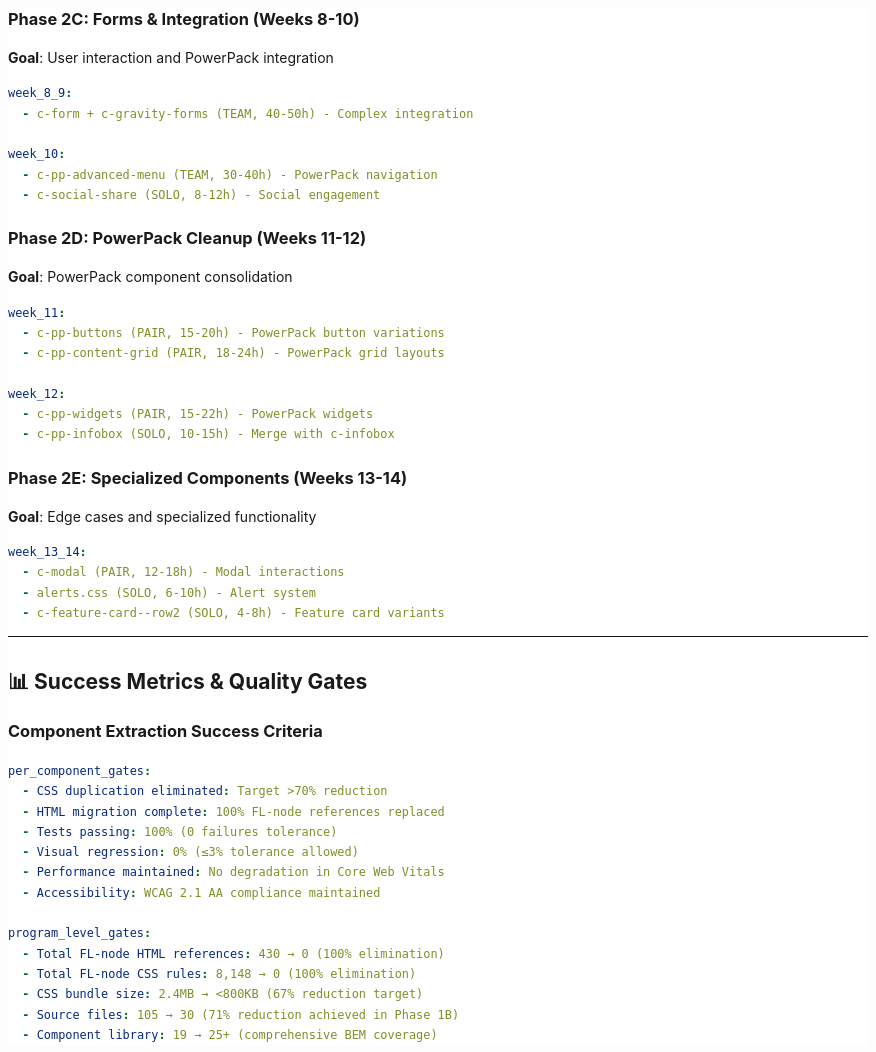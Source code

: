 ### Phase 2C: Forms & Integration (Weeks 8-10)
**Goal**: User interaction and PowerPack integration
```yaml
week_8_9:
  - c-form + c-gravity-forms (TEAM, 40-50h) - Complex integration

week_10:
  - c-pp-advanced-menu (TEAM, 30-40h) - PowerPack navigation
  - c-social-share (SOLO, 8-12h) - Social engagement
```

### Phase 2D: PowerPack Cleanup (Weeks 11-12)
**Goal**: PowerPack component consolidation
```yaml
week_11:
  - c-pp-buttons (PAIR, 15-20h) - PowerPack button variations
  - c-pp-content-grid (PAIR, 18-24h) - PowerPack grid layouts

week_12:
  - c-pp-widgets (PAIR, 15-22h) - PowerPack widgets
  - c-pp-infobox (SOLO, 10-15h) - Merge with c-infobox
```

### Phase 2E: Specialized Components (Weeks 13-14)
**Goal**: Edge cases and specialized functionality
```yaml
week_13_14:
  - c-modal (PAIR, 12-18h) - Modal interactions
  - alerts.css (SOLO, 6-10h) - Alert system
  - c-feature-card--row2 (SOLO, 4-8h) - Feature card variants
```

---

## 📊 Success Metrics & Quality Gates

### Component Extraction Success Criteria
```yaml
per_component_gates:
  - CSS duplication eliminated: Target >70% reduction
  - HTML migration complete: 100% FL-node references replaced
  - Tests passing: 100% (0 failures tolerance)
  - Visual regression: 0% (≤3% tolerance allowed)
  - Performance maintained: No degradation in Core Web Vitals
  - Accessibility: WCAG 2.1 AA compliance maintained

program_level_gates:
  - Total FL-node HTML references: 430 → 0 (100% elimination)
  - Total FL-node CSS rules: 8,148 → 0 (100% elimination)
  - CSS bundle size: 2.4MB → <800KB (67% reduction target)
  - Source files: 105 → 30 (71% reduction achieved in Phase 1B)
  - Component library: 19 → 25+ (comprehensive BEM coverage)
```
